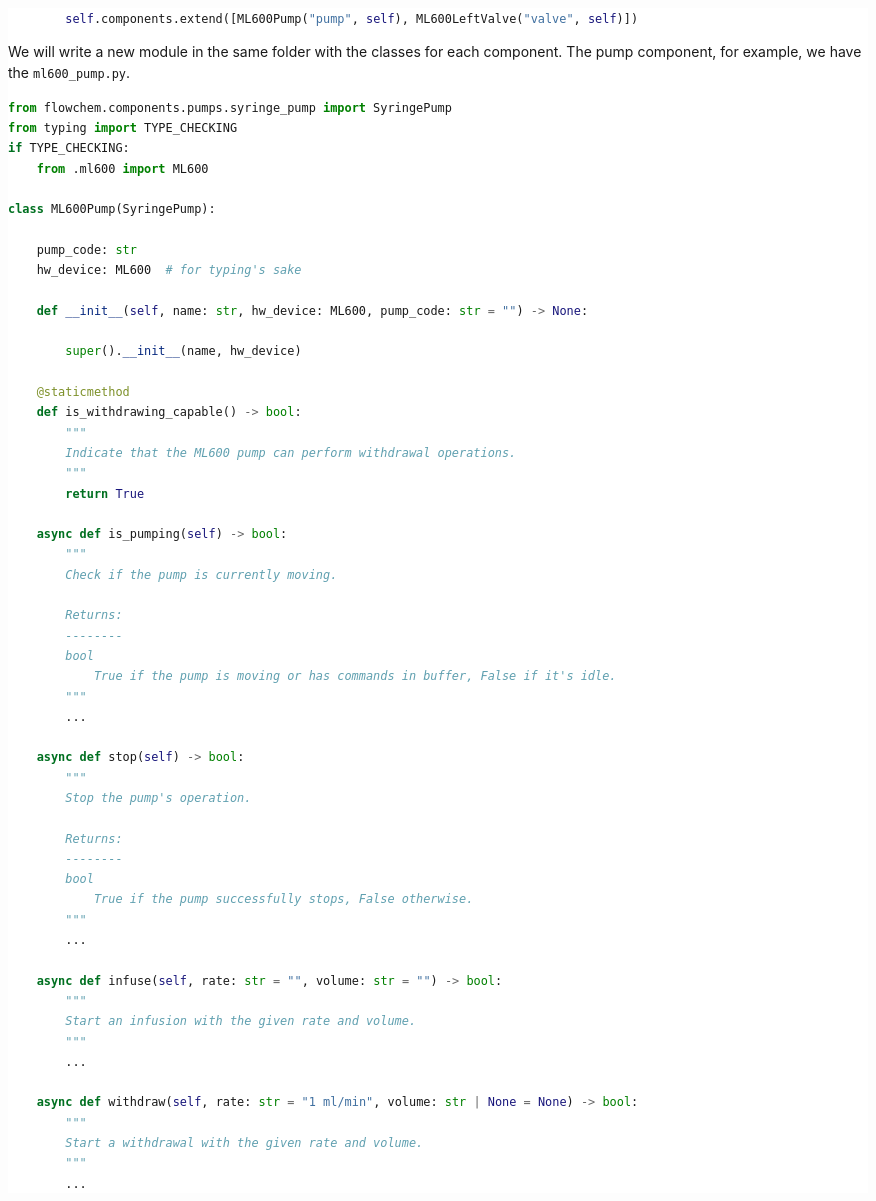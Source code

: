 ```python
        self.components.extend([ML600Pump("pump", self), ML600LeftValve("valve", self)])
```

We will write a new module in the same folder with the classes for each component. The pump component, for 
example, we have the `ml600_pump.py`.

```python
from flowchem.components.pumps.syringe_pump import SyringePump
from typing import TYPE_CHECKING
if TYPE_CHECKING:
    from .ml600 import ML600

class ML600Pump(SyringePump):
    
    pump_code: str
    hw_device: ML600  # for typing's sake

    def __init__(self, name: str, hw_device: ML600, pump_code: str = "") -> None:
        
        super().__init__(name, hw_device)

    @staticmethod
    def is_withdrawing_capable() -> bool:
        """
        Indicate that the ML600 pump can perform withdrawal operations.
        """
        return True

    async def is_pumping(self) -> bool:
        """
        Check if the pump is currently moving.

        Returns:
        --------
        bool
            True if the pump is moving or has commands in buffer, False if it's idle.
        """
        ...

    async def stop(self) -> bool:
        """
        Stop the pump's operation.

        Returns:
        --------
        bool
            True if the pump successfully stops, False otherwise.
        """
        ...

    async def infuse(self, rate: str = "", volume: str = "") -> bool:
        """
        Start an infusion with the given rate and volume.
        """
        ...

    async def withdraw(self, rate: str = "1 ml/min", volume: str | None = None) -> bool:
        """
        Start a withdrawal with the given rate and volume.
        """
        ...
```
